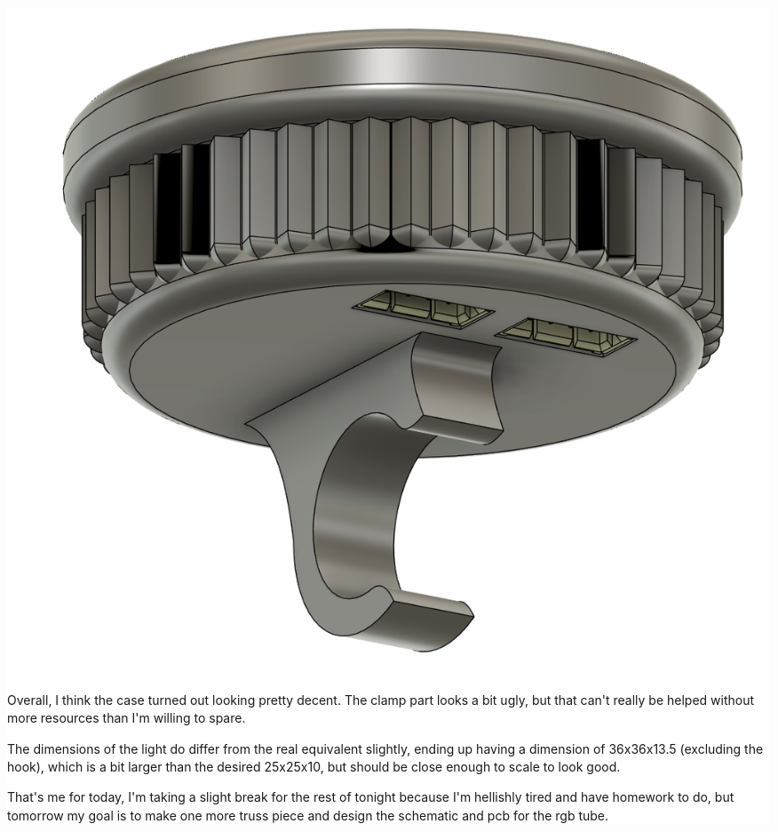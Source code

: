 ![Clamp 3D with light](img/rgbpar-full.png)

Overall, I think the case turned out looking pretty decent. The clamp part looks a bit ugly, but that can't really be helped without more resources than I'm willing to spare.

The dimensions of the light do differ from the real equivalent slightly, ending up having a dimension of 36x36x13.5 (excluding the hook), which is a bit larger than the desired 25x25x10, but should be close enough to scale to look good.

That's me for today, I'm taking a slight break for the rest of tonight because I'm hellishly tired and have homework to do, but tomorrow my goal is to make one more truss piece and design the schematic and pcb for the rgb tube.
